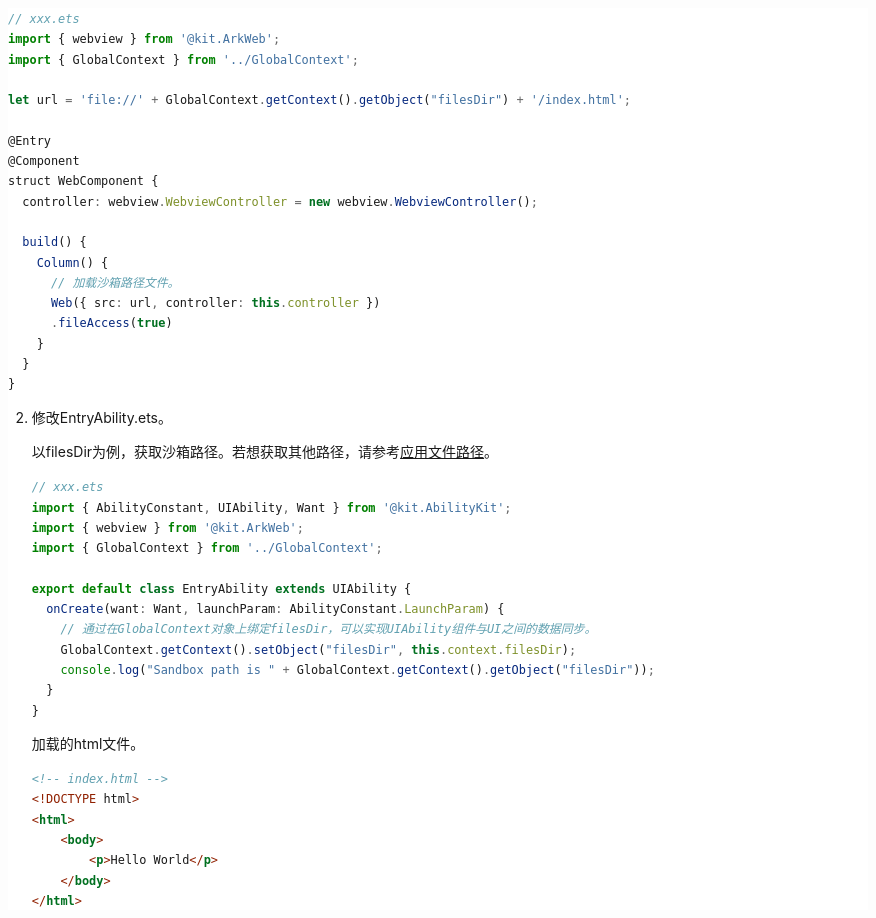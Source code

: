 
   ```ts
   // xxx.ets
   import { webview } from '@kit.ArkWeb';
   import { GlobalContext } from '../GlobalContext';

   let url = 'file://' + GlobalContext.getContext().getObject("filesDir") + '/index.html';

   @Entry
   @Component
   struct WebComponent {
     controller: webview.WebviewController = new webview.WebviewController();

     build() {
       Column() {
         // 加载沙箱路径文件。
         Web({ src: url, controller: this.controller })
         .fileAccess(true)
       }
     }
   }
   ```

2. 修改EntryAbility.ets。

   以filesDir为例，获取沙箱路径。若想获取其他路径，请参考[应用文件路径](../../application-models/application-context-stage.md#获取应用文件路径)。

   ```ts
   // xxx.ets
   import { AbilityConstant, UIAbility, Want } from '@kit.AbilityKit';
   import { webview } from '@kit.ArkWeb';
   import { GlobalContext } from '../GlobalContext';

   export default class EntryAbility extends UIAbility {
     onCreate(want: Want, launchParam: AbilityConstant.LaunchParam) {
       // 通过在GlobalContext对象上绑定filesDir，可以实现UIAbility组件与UI之间的数据同步。
       GlobalContext.getContext().setObject("filesDir", this.context.filesDir);
       console.log("Sandbox path is " + GlobalContext.getContext().getObject("filesDir"));
     }
   }
   ```

   加载的html文件。

   ```html
   <!-- index.html -->
   <!DOCTYPE html>
   <html>
       <body>
           <p>Hello World</p>
       </body>
   </html>
   ```
